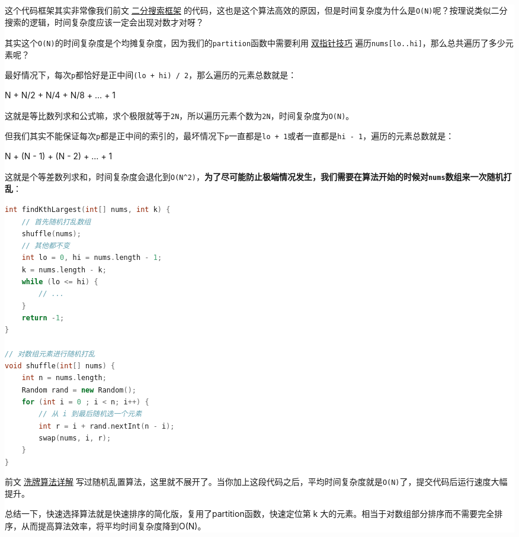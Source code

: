 这个代码框架其实非常像我们前文 [二分搜索框架](http://mp.weixin.qq.com/s?__biz=MzAxODQxMDM0Mw==&mid=2247485044&idx=1&sn=e6b95782141c17abe206bfe2323a4226&chksm=9bd7f87caca0716aa5add0ddddce0bfe06f1f878aafb35113644ebf0cf0bfe51659da1c1b733&scene=21#wechat_redirect) 的代码，这也是这个算法高效的原因，但是时间复杂度为什么是`O(N)`呢？按理说类似二分搜索的逻辑，时间复杂度应该一定会出现对数才对呀？

其实这个`O(N)`的时间复杂度是个均摊复杂度，因为我们的`partition`函数中需要利用 [双指针技巧](http://mp.weixin.qq.com/s?__biz=MzAxODQxMDM0Mw==&mid=2247488584&idx=1&sn=90f7956fd9d8320fcb81aaf33c3fe7f1&chksm=9bd7ea40aca06356cdb87ba86518c50646b48b8534d42625ba454c084187400b979c8d736a61&scene=21#wechat_redirect) 遍历`nums[lo..hi]`，那么总共遍历了多少元素呢？

最好情况下，每次`p`都恰好是正中间`(lo + hi) / 2`，那么遍历的元素总数就是：

N + N/2 + N/4 + N/8 + … + 1

这就是等比数列求和公式嘛，求个极限就等于`2N`，所以遍历元素个数为`2N`，时间复杂度为`O(N)`。

但我们其实不能保证每次`p`都是正中间的索引的，最坏情况下`p`一直都是`lo + 1`或者一直都是`hi - 1`，遍历的元素总数就是：

N + (N - 1) + (N - 2) + … + 1

这就是个等差数列求和，时间复杂度会退化到`O(N^2)`，**为了尽可能防止极端情况发生，我们需要在算法开始的时候对`nums`数组来一次随机打乱**：

```c++
int findKthLargest(int[] nums, int k) {
    // 首先随机打乱数组
    shuffle(nums);
    // 其他都不变
    int lo = 0, hi = nums.length - 1;
    k = nums.length - k;
    while (lo <= hi) {
        // ...
    }
    return -1;
}

// 对数组元素进行随机打乱
void shuffle(int[] nums) {
    int n = nums.length;
    Random rand = new Random();
    for (int i = 0 ; i < n; i++) {
        // 从 i 到最后随机选一个元素
        int r = i + rand.nextInt(n - i);
        swap(nums, i, r);
    }
}
```

前文 [洗牌算法详解](http://mp.weixin.qq.com/s?__biz=MzAxODQxMDM0Mw==&mid=2247484503&idx=1&sn=e30ef74eb16ad385c16681cd6dfe15cf&chksm=9bd7fa5faca07349c6877bc69f9a27e13585f2c5ed2237ad37ac5b272611039391acc1dcd33d&scene=21#wechat_redirect) 写过随机乱置算法，这里就不展开了。当你加上这段代码之后，平均时间复杂度就是`O(N)`了，提交代码后运行速度大幅提升。

总结一下，快速选择算法就是快速排序的简化版，复用了partition函数，快速定位第 k 大的元素。相当于对数组部分排序而不需要完全排序，从而提高算法效率，将平均时间复杂度降到O(N)。

